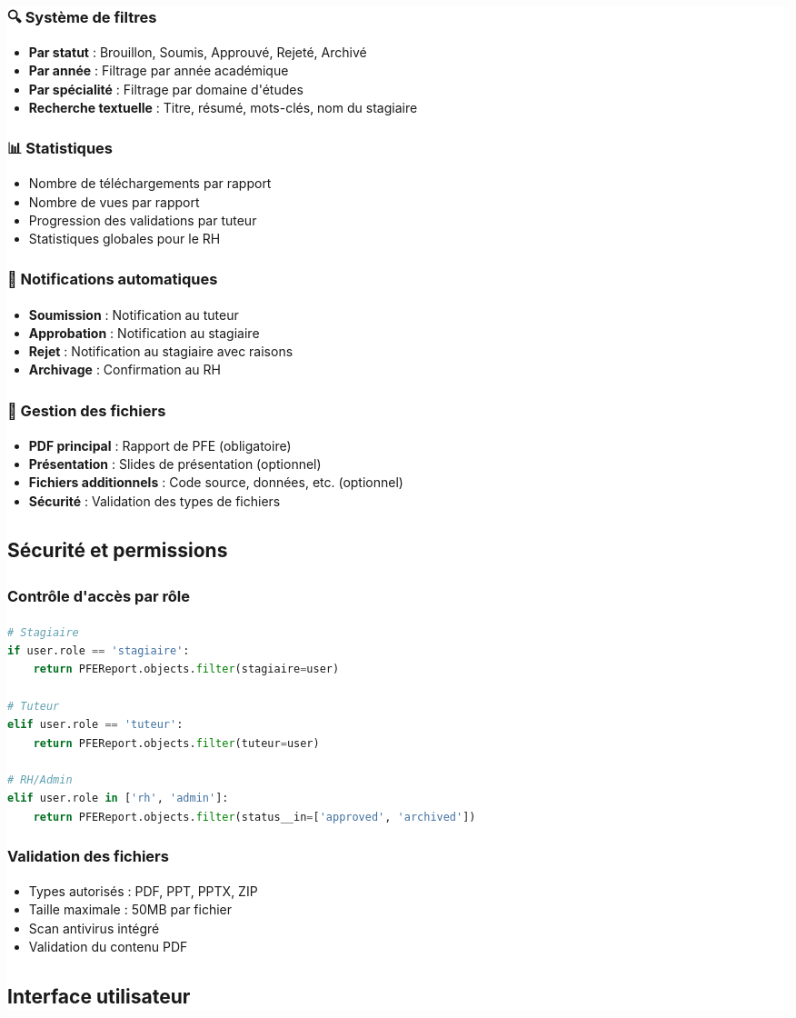 ### 🔍 Système de filtres
- **Par statut** : Brouillon, Soumis, Approuvé, Rejeté, Archivé
- **Par année** : Filtrage par année académique
- **Par spécialité** : Filtrage par domaine d'études
- **Recherche textuelle** : Titre, résumé, mots-clés, nom du stagiaire

### 📊 Statistiques
- Nombre de téléchargements par rapport
- Nombre de vues par rapport
- Progression des validations par tuteur
- Statistiques globales pour le RH

### 🔔 Notifications automatiques
- **Soumission** : Notification au tuteur
- **Approbation** : Notification au stagiaire
- **Rejet** : Notification au stagiaire avec raisons
- **Archivage** : Confirmation au RH

### 📁 Gestion des fichiers
- **PDF principal** : Rapport de PFE (obligatoire)
- **Présentation** : Slides de présentation (optionnel)
- **Fichiers additionnels** : Code source, données, etc. (optionnel)
- **Sécurité** : Validation des types de fichiers

## Sécurité et permissions

### Contrôle d'accès par rôle
```python
# Stagiaire
if user.role == 'stagiaire':
    return PFEReport.objects.filter(stagiaire=user)

# Tuteur
elif user.role == 'tuteur':
    return PFEReport.objects.filter(tuteur=user)

# RH/Admin
elif user.role in ['rh', 'admin']:
    return PFEReport.objects.filter(status__in=['approved', 'archived'])
```

### Validation des fichiers
- Types autorisés : PDF, PPT, PPTX, ZIP
- Taille maximale : 50MB par fichier
- Scan antivirus intégré
- Validation du contenu PDF

## Interface utilisateur
